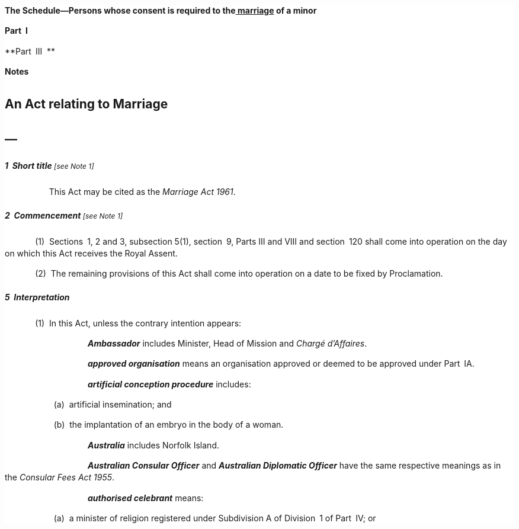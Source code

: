 **The Schedule—Persons whose consent is required to the[ marriage](#marriag)
of a minor**

**Part I**

**Part III  **

**Notes**

## An Act relating to Marriage

## —

##### <a id="1"></a>1  Short title <span style="font-size:9.0pt;font-weight:normal"> \[_see_ Note 1]</span>

                   This Act may be cited as the _Marriage Act 1961_.

##### <a id="2"></a>2  Commencement <span style="font-size:9.0pt;font-weight:normal"> \[_see_ Note 1]</span>

             (1)  Sections 1, 2 and 3, subsection
5(1), section 9, Parts III and VIII and section 120 shall come into
operation on the day on which this Act receives the Royal Assent.

             (2)  The remaining provisions of this Act
shall come into operation on a date to be fixed by Proclamation.

##### <a id="5"></a>5  Interpretation

             (1)  In this Act, unless the contrary
intention appears:

                    **_Ambassador_** includes Minister, Head of Mission
and _Charg&#233; d&#8217;Affaires_.

                    **_approved organisation_** means an organisation
approved or deemed to be approved under Part IA.

                    **_artificial conception procedure_** includes:

                     (a)  artificial insemination; and

                     (b)  the implantation of an embryo in
the body of a woman.

                    **_Australia_** includes Norfolk Island.

                    **_Australian Consular Officer_** and **_Australian Diplomatic Officer_** have the same respective meanings as in
the _Consular Fees Act 1955_.

                    **_authorised celebrant_**
means:

                     (a)  a minister of religion registered
under Subdivision A of Division 1 of Part IV; or
